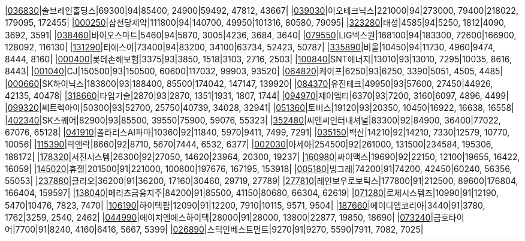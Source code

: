 |[036830](https://finance.daum.net/quotes/A036830)|솔브레인홀딩스|69300|94|85400, 24900|59492, 47812, 43667|
|[039030](https://finance.daum.net/quotes/A039030)|이오테크닉스|221000|94|273000, 79400|218022, 179095, 172455|
|[000250](https://finance.daum.net/quotes/A000250)|삼천당제약|111800|94|140700, 49950|101316, 80580, 79095|
|[323280](https://finance.daum.net/quotes/A323280)|태성|4585|94|5250, 1812|4090, 3692, 3591|
|[038460](https://finance.daum.net/quotes/A038460)|바이오스마트|5460|94|5870, 3005|4236, 3684, 3640|
|[079550](https://finance.daum.net/quotes/A079550)|LIG넥스원|168100|94|183300, 72600|166900, 128092, 116130|
|[131290](https://finance.daum.net/quotes/A131290)|티에스이|73400|94|83200, 34100|63734, 52423, 50787|
|[335890](https://finance.daum.net/quotes/A335890)|비올|10450|94|11730, 4960|9474, 8444, 8160|
|[000400](https://finance.daum.net/quotes/A000400)|롯데손해보험|3375|93|3850, 1518|3103, 2716, 2503|
|[100840](https://finance.daum.net/quotes/A100840)|SNT에너지|13010|93|13010, 7295|10035, 8616, 8443|
|[001040](https://finance.daum.net/quotes/A001040)|CJ|150500|93|150500, 60600|117032, 99903, 93520|
|[064820](https://finance.daum.net/quotes/A064820)|케이프|6250|93|6250, 3390|5051, 4505, 4485|
|[000660](https://finance.daum.net/quotes/A000660)|SK하이닉스|183800|93|188400, 85500|174042, 147147, 139920|
|[084370](https://finance.daum.net/quotes/A084370)|유진테크|49950|93|57600, 27450|44926, 42135, 40478|
|[318660](https://finance.daum.net/quotes/A318660)|타임기술|2870|93|2870, 1351|1931, 1807, 1744|
|[094970](https://finance.daum.net/quotes/A094970)|제이엠티|6370|93|7200, 3160|6097, 4896, 4499|
|[099320](https://finance.daum.net/quotes/A099320)|쎄트렉아이|50300|93|52700, 25750|40739, 34028, 32941|
|[051360](https://finance.daum.net/quotes/A051360)|토비스|19120|93|20350, 10450|16922, 16638, 16558|
|[402340](https://finance.daum.net/quotes/A402340)|SK스퀘어|82900|93|85500, 39550|75900, 59076, 55323|
|[352480](https://finance.daum.net/quotes/A352480)|씨앤씨인터내셔널|83300|92|84900, 36400|77022, 67076, 65128|
|[041910](https://finance.daum.net/quotes/A041910)|폴라리스AI파마|10360|92|11840, 5970|9411, 7499, 7291|
|[035150](https://finance.daum.net/quotes/A035150)|백산|14210|92|14210, 7330|12579, 10770, 10056|
|[115390](https://finance.daum.net/quotes/A115390)|락앤락|8660|92|8710, 5670|7444, 6532, 6377|
|[002030](https://finance.daum.net/quotes/A002030)|아세아|254500|92|261000, 131500|234584, 195306, 188172|
|[178320](https://finance.daum.net/quotes/A178320)|서진시스템|26300|92|27050, 14620|23964, 20300, 19237|
|[160980](https://finance.daum.net/quotes/A160980)|싸이맥스|19690|92|22150, 12100|19655, 16422, 16059|
|[145020](https://finance.daum.net/quotes/A145020)|휴젤|201500|91|221000, 100800|197676, 167195, 153918|
|[005180](https://finance.daum.net/quotes/A005180)|빙그레|74200|91|74200, 42450|60240, 56356, 55053|
|[237880](https://finance.daum.net/quotes/A237880)|클리오|36200|91|36200, 17160|30460, 29719, 27789|
|[277810](https://finance.daum.net/quotes/A277810)|레인보우로보틱스|177800|91|212500, 89600|176804, 166404, 159597|
|[138040](https://finance.daum.net/quotes/A138040)|메리츠금융지주|84200|91|85500, 41150|80680, 66304, 62619|
|[071280](https://finance.daum.net/quotes/A071280)|로체시스템즈|10990|91|12190, 5470|10476, 7823, 7470|
|[106190](https://finance.daum.net/quotes/A106190)|하이텍팜|12090|91|12200, 7910|10115, 9571, 9504|
|[187660](https://finance.daum.net/quotes/A187660)|에이디엠코리아|3440|91|3780, 1762|3259, 2540, 2462|
|[044990](https://finance.daum.net/quotes/A044990)|에이치엔에스하이텍|28000|91|28000, 13800|22877, 19850, 18690|
|[073240](https://finance.daum.net/quotes/A073240)|금호타이어|7700|91|8240, 4160|6416, 5667, 5399|
|[026890](https://finance.daum.net/quotes/A026890)|스틱인베스트먼트|9270|91|9270, 5590|7911, 7082, 7025|